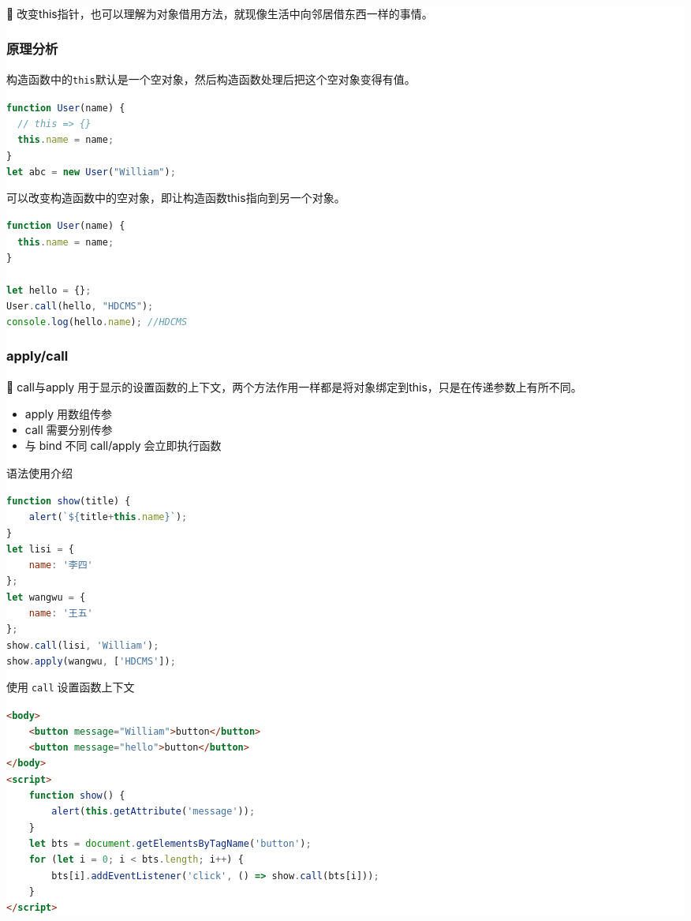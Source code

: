 📗 改变this指针，也可以理解为对象借用方法，就现像生活中向邻居借东西一样的事情。

### 原理分析

构造函数中的`this`默认是一个空对象，然后构造函数处理后把这个空对象变得有值。

```js
function User(name) {
  // this => {}
  this.name = name;
}
let abc = new User("William");
```

可以改变构造函数中的空对象，即让构造函数this指向到另一个对象。

```js
function User(name) {
  this.name = name;
}

let hello = {};
User.call(hello, "HDCMS");
console.log(hello.name); //HDCMS
```

### apply/call

📗 call与apply 用于显示的设置函数的上下文，两个方法作用一样都是将对象绑定到this，只是在传递参数上有所不同。

- apply 用数组传参
- call 需要分别传参
- 与 bind 不同 call/apply 会立即执行函数

语法使用介绍

```js
function show(title) {
    alert(`${title+this.name}`);
}
let lisi = {
    name: '李四'
};
let wangwu = {
    name: '王五'
};
show.call(lisi, 'William');
show.apply(wangwu, ['HDCMS']);
```

使用 `call` 设置函数上下文

```html
<body>
    <button message="William">button</button>
    <button message="hello">button</button>
</body>
<script>
    function show() {
        alert(this.getAttribute('message'));
    }
    let bts = document.getElementsByTagName('button');
    for (let i = 0; i < bts.length; i++) {
        bts[i].addEventListener('click', () => show.call(bts[i]));
    }
</script>
```
